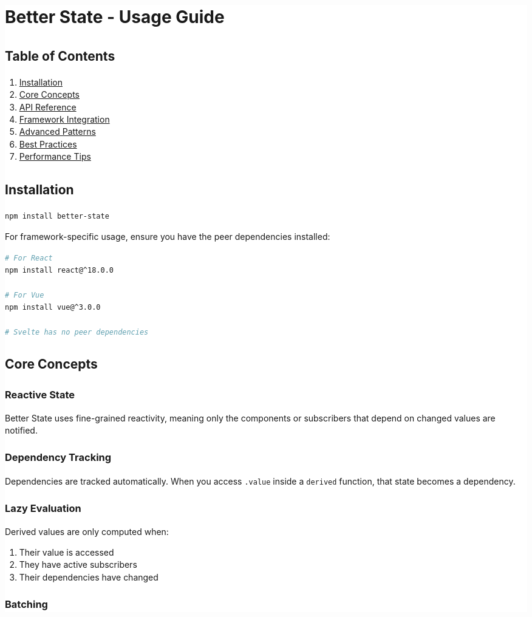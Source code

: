 # Better State - Usage Guide

## Table of Contents

1. [Installation](#installation)
2. [Core Concepts](#core-concepts)
3. [API Reference](#api-reference)
4. [Framework Integration](#framework-integration)
5. [Advanced Patterns](#advanced-patterns)
6. [Best Practices](#best-practices)
7. [Performance Tips](#performance-tips)

## Installation

```bash
npm install better-state
```

For framework-specific usage, ensure you have the peer dependencies installed:

```bash
# For React
npm install react@^18.0.0

# For Vue
npm install vue@^3.0.0

# Svelte has no peer dependencies
```

## Core Concepts

### Reactive State

Better State uses fine-grained reactivity, meaning only the components or subscribers that depend on changed values are notified.

### Dependency Tracking

Dependencies are tracked automatically. When you access `.value` inside a `derived` function, that state becomes a dependency.

### Lazy Evaluation

Derived values are only computed when:
1. Their value is accessed
2. They have active subscribers
3. Their dependencies have changed

### Batching
